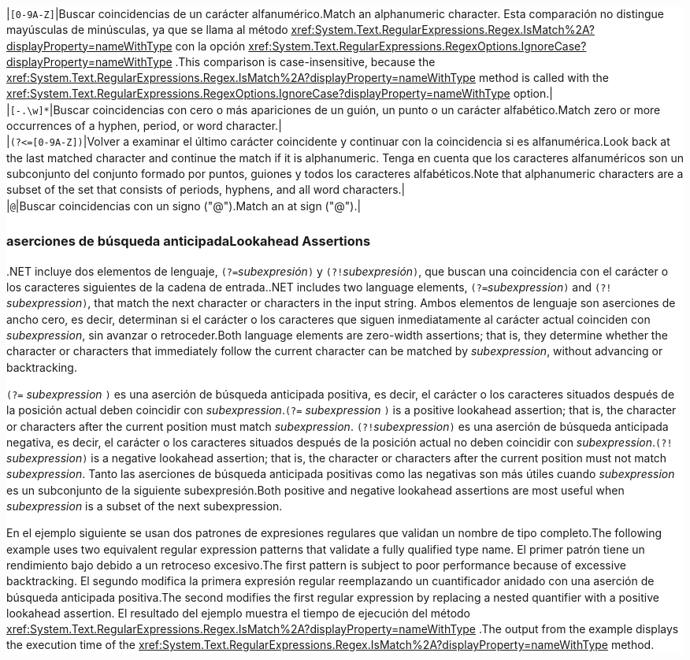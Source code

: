 |`[0-9A-Z]`|<span data-ttu-id="a445e-310">Buscar coincidencias de un carácter alfanumérico.</span><span class="sxs-lookup"><span data-stu-id="a445e-310">Match an alphanumeric character.</span></span> <span data-ttu-id="a445e-311">Esta comparación no distingue mayúsculas de minúsculas, ya que se llama al método <xref:System.Text.RegularExpressions.Regex.IsMatch%2A?displayProperty=nameWithType> con la opción <xref:System.Text.RegularExpressions.RegexOptions.IgnoreCase?displayProperty=nameWithType> .</span><span class="sxs-lookup"><span data-stu-id="a445e-311">This comparison is case-insensitive, because the <xref:System.Text.RegularExpressions.Regex.IsMatch%2A?displayProperty=nameWithType> method is called with the <xref:System.Text.RegularExpressions.RegexOptions.IgnoreCase?displayProperty=nameWithType> option.</span></span>|  
|`[-.\w]*`|<span data-ttu-id="a445e-312">Buscar coincidencias con cero o más apariciones de un guión, un punto o un carácter alfabético.</span><span class="sxs-lookup"><span data-stu-id="a445e-312">Match zero or more occurrences of a hyphen, period, or word character.</span></span>|  
|`(?<=[0-9A-Z])`|<span data-ttu-id="a445e-313">Volver a examinar el último carácter coincidente y continuar con la coincidencia si es alfanumérica.</span><span class="sxs-lookup"><span data-stu-id="a445e-313">Look back at the last matched character and continue the match if it is alphanumeric.</span></span> <span data-ttu-id="a445e-314">Tenga en cuenta que los caracteres alfanuméricos son un subconjunto del conjunto formado por puntos, guiones y todos los caracteres alfabéticos.</span><span class="sxs-lookup"><span data-stu-id="a445e-314">Note that alphanumeric characters are a subset of the set that consists of periods, hyphens, and all word characters.</span></span>|  
|`@`|<span data-ttu-id="a445e-315">Buscar coincidencias con un signo ("\@").</span><span class="sxs-lookup"><span data-stu-id="a445e-315">Match an at sign ("\@").</span></span>|  

### <a name="lookahead-assertions"></a><span data-ttu-id="a445e-316">aserciones de búsqueda anticipada</span><span class="sxs-lookup"><span data-stu-id="a445e-316">Lookahead Assertions</span></span>  
 <span data-ttu-id="a445e-317">.NET incluye dos elementos de lenguaje, `(?=`*subexpresión*`)` y `(?!`*subexpresión*`)`, que buscan una coincidencia con el carácter o los caracteres siguientes de la cadena de entrada.</span><span class="sxs-lookup"><span data-stu-id="a445e-317">.NET includes two language elements, `(?=`*subexpression*`)` and `(?!`*subexpression*`)`, that match the next character or characters in the input string.</span></span> <span data-ttu-id="a445e-318">Ambos elementos de lenguaje son aserciones de ancho cero, es decir, determinan si el carácter o los caracteres que siguen inmediatamente al carácter actual coinciden con *subexpression*, sin avanzar o retroceder.</span><span class="sxs-lookup"><span data-stu-id="a445e-318">Both language elements are zero-width assertions; that is, they determine whether the character or characters that immediately follow the current character can be matched by *subexpression*, without advancing or backtracking.</span></span>  
  
 <span data-ttu-id="a445e-319">`(?=` *subexpression* `)` es una aserción de búsqueda anticipada positiva, es decir, el carácter o los caracteres situados después de la posición actual deben coincidir con *subexpression*.</span><span class="sxs-lookup"><span data-stu-id="a445e-319">`(?=` *subexpression* `)` is a positive lookahead assertion; that is, the character or characters after the current position must match *subexpression*.</span></span> <span data-ttu-id="a445e-320">`(?!`*subexpression*`)` es una aserción de búsqueda anticipada negativa, es decir, el carácter o los caracteres situados después de la posición actual no deben coincidir con *subexpression*.</span><span class="sxs-lookup"><span data-stu-id="a445e-320">`(?!`*subexpression*`)` is a negative lookahead assertion; that is, the character or characters after the current position must not match *subexpression*.</span></span> <span data-ttu-id="a445e-321">Tanto las aserciones de búsqueda anticipada positivas como las negativas son más útiles cuando *subexpression* es un subconjunto de la siguiente subexpresión.</span><span class="sxs-lookup"><span data-stu-id="a445e-321">Both positive and negative lookahead assertions are most useful when *subexpression* is a subset of the next subexpression.</span></span>  
  
 <span data-ttu-id="a445e-322">En el ejemplo siguiente se usan dos patrones de expresiones regulares que validan un nombre de tipo completo.</span><span class="sxs-lookup"><span data-stu-id="a445e-322">The following example uses two equivalent regular expression patterns that validate a fully qualified type name.</span></span> <span data-ttu-id="a445e-323">El primer patrón tiene un rendimiento bajo debido a un retroceso excesivo.</span><span class="sxs-lookup"><span data-stu-id="a445e-323">The first pattern is subject to poor performance because of excessive backtracking.</span></span> <span data-ttu-id="a445e-324">El segundo modifica la primera expresión regular reemplazando un cuantificador anidado con una aserción de búsqueda anticipada positiva.</span><span class="sxs-lookup"><span data-stu-id="a445e-324">The second modifies the first regular expression by replacing a nested quantifier with a positive lookahead assertion.</span></span> <span data-ttu-id="a445e-325">El resultado del ejemplo muestra el tiempo de ejecución del método <xref:System.Text.RegularExpressions.Regex.IsMatch%2A?displayProperty=nameWithType> .</span><span class="sxs-lookup"><span data-stu-id="a445e-325">The output from the example displays the execution time of the <xref:System.Text.RegularExpressions.Regex.IsMatch%2A?displayProperty=nameWithType> method.</span></span>  
  